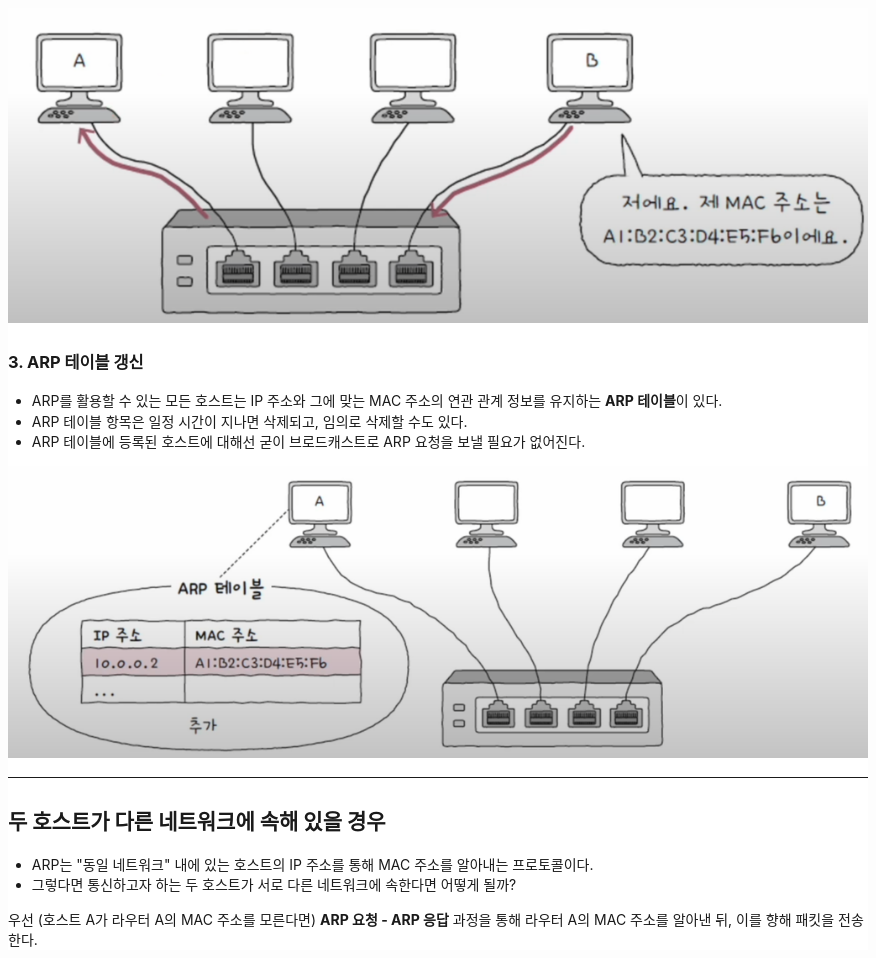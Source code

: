 ![img_7.png](image/img_7.png)

### 3. ARP 테이블 갱신

- ARP를 활용할 수 있는 모든 호스트는 IP 주소와 그에 맞는 MAC 주소의 연관 관계 정보를 유지하는 **ARP 테이블**이 있다.
- ARP 테이블 항목은 일정 시간이 지나면 삭제되고, 임의로 삭제할 수도 있다.
- ARP 테이블에 등록된 호스트에 대해선 굳이 브로드캐스트로 ARP 요청을 보낼 필요가 없어진다.

![img_8.png](image/img_8.png)

---

## 두 호스트가 다른 네트워크에 속해 있을 경우

- ARP는 "동일 네트워크" 내에 있는 호스트의 IP 주소를 통해 MAC 주소를 알아내는 프로토콜이다.
- 그렇다면 통신하고자 하는 두 호스트가 서로 다른 네트워크에 속한다면 어떻게 될까?

우선 (호스트 A가 라우터 A의 MAC 주소를 모른다면) **ARP 요청 - ARP 응답** 과정을 통해 라우터 A의 MAC 주소를
알아낸 뒤, 이를 향해 패킷을 전송한다.
